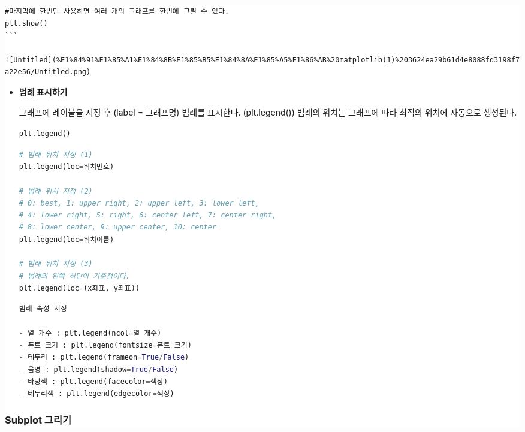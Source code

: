     #마지막에 한번만 사용하면 여러 개의 그래프를 한번에 그릴 수 있다.
    plt.show()
    ```
    
    ![Untitled](%E1%84%91%E1%85%A1%E1%84%8B%E1%85%B5%E1%84%8A%E1%85%A5%E1%86%AB%20matplotlib(1)%203624ea29b61d4e8088fd3198f7a22e56/Untitled.png)
    

- **범례 표시하기**
    
    그래프에 레이블을 지정 후 (label = 그래프명) 범례를 표시한다. (plt.legend())
    범례의 위치는 그래프에 따라 최적의 위치에 자동으로 생성된다.
    
    ```python
    plt.legend()
    ```
    
    ```python
    # 범례 위치 지정 (1)
    plt.legend(loc=위치번호)
    
    # 범례 위치 지정 (2)
    # 0: best, 1: upper right, 2: upper left, 3: lower left, 
    # 4: lower right, 5: right, 6: center left, 7: center right,
    # 8: lower center, 9: upper center, 10: center
    plt.legend(loc=위치이름)
    
    # 범례 위치 지정 (3)
    # 범례의 왼쪽 하단이 기준점이다.
    plt.legend(loc=(x좌표, y좌표))
    ```
    
    ```python
    범례 속성 지정
    
    - 열 개수 : plt.legend(ncol=열 개수) 
    - 폰트 크기 : plt.legend(fontsize=폰트 크기)
    - 테두리 : plt.legend(frameon=True/False)
    - 음영 : plt.legend(shadow=True/False)
    - 바탕색 : plt.legend(facecolor=색상)
    - 테두리색 : plt.legend(edgecolor=색상)
    ```
    

### Subplot 그리기
